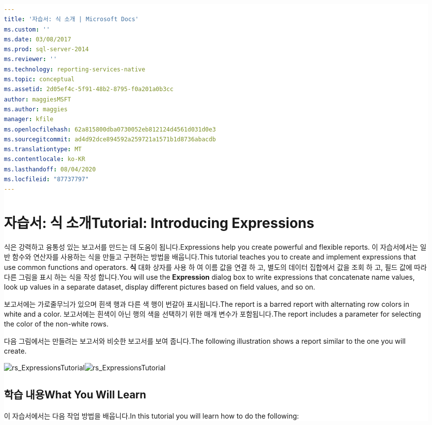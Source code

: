```yaml
---
title: '자습서: 식 소개 | Microsoft Docs'
ms.custom: ''
ms.date: 03/08/2017
ms.prod: sql-server-2014
ms.reviewer: ''
ms.technology: reporting-services-native
ms.topic: conceptual
ms.assetid: 2d05ef4c-5f91-48b2-8795-f0a201a0b3cc
author: maggiesMSFT
ms.author: maggies
manager: kfile
ms.openlocfilehash: 62a815800dba0730052eb812124d4561d031d0e3
ms.sourcegitcommit: ad4d92dce894592a259721a1571b1d8736abacdb
ms.translationtype: MT
ms.contentlocale: ko-KR
ms.lasthandoff: 08/04/2020
ms.locfileid: "87737797"
---
```

# <a name="tutorial-introducing-expressions"></a><span data-ttu-id="853de-102">자습서: 식 소개</span><span class="sxs-lookup"><span data-stu-id="853de-102">Tutorial: Introducing Expressions</span></span>
  <span data-ttu-id="853de-103">식은 강력하고 융통성 있는 보고서를 만드는 데 도움이 됩니다.</span><span class="sxs-lookup"><span data-stu-id="853de-103">Expressions help you create powerful and flexible reports.</span></span> <span data-ttu-id="853de-104">이 자습서에서는 일반 함수와 연산자를 사용하는 식을 만들고 구현하는 방법을 배웁니다.</span><span class="sxs-lookup"><span data-stu-id="853de-104">This tutorial teaches you to create and implement expressions that use common functions and operators.</span></span> <span data-ttu-id="853de-105">**식** 대화 상자를 사용 하 여 이름 값을 연결 하 고, 별도의 데이터 집합에서 값을 조회 하 고, 필드 값에 따라 다른 그림을 표시 하는 식을 작성 합니다.</span><span class="sxs-lookup"><span data-stu-id="853de-105">You will use the **Expression** dialog box to write expressions that concatenate name values, look up values in a separate dataset, display different pictures based on field values, and so on.</span></span>  
  
 <span data-ttu-id="853de-106">보고서에는 가로줄무늬가 있으며 흰색 행과 다른 색 행이 번갈아 표시됩니다.</span><span class="sxs-lookup"><span data-stu-id="853de-106">The report is a barred report with alternating row colors in white and a color.</span></span> <span data-ttu-id="853de-107">보고서에는 흰색이 아닌 행의 색을 선택하기 위한 매개 변수가 포함됩니다.</span><span class="sxs-lookup"><span data-stu-id="853de-107">The report includes a parameter for selecting the color of the non-white rows.</span></span>  
  
 <span data-ttu-id="853de-108">다음 그림에서는 만들려는 보고서와 비슷한 보고서를 보여 줍니다.</span><span class="sxs-lookup"><span data-stu-id="853de-108">The following illustration shows a report similar to the one you will create.</span></span>  
  
 <span data-ttu-id="853de-109">![rs_ExpressionsTutorial](../../2014/tutorials/media/rs-expressionstutorial.gif "rs_ExpressionsTutorial")</span><span class="sxs-lookup"><span data-stu-id="853de-109">![rs_ExpressionsTutorial](../../2014/tutorials/media/rs-expressionstutorial.gif "rs_ExpressionsTutorial")</span></span>  
  
##  <a name="what-you-will-learn"></a><a name="BackToTop"></a><span data-ttu-id="853de-110">학습 내용</span><span class="sxs-lookup"><span data-stu-id="853de-110">What You Will Learn</span></span>  
 <span data-ttu-id="853de-111">이 자습서에서는 다음 작업 방법을 배웁니다.</span><span class="sxs-lookup"><span data-stu-id="853de-111">In this tutorial you will learn how to do the following:</span></span>  
  